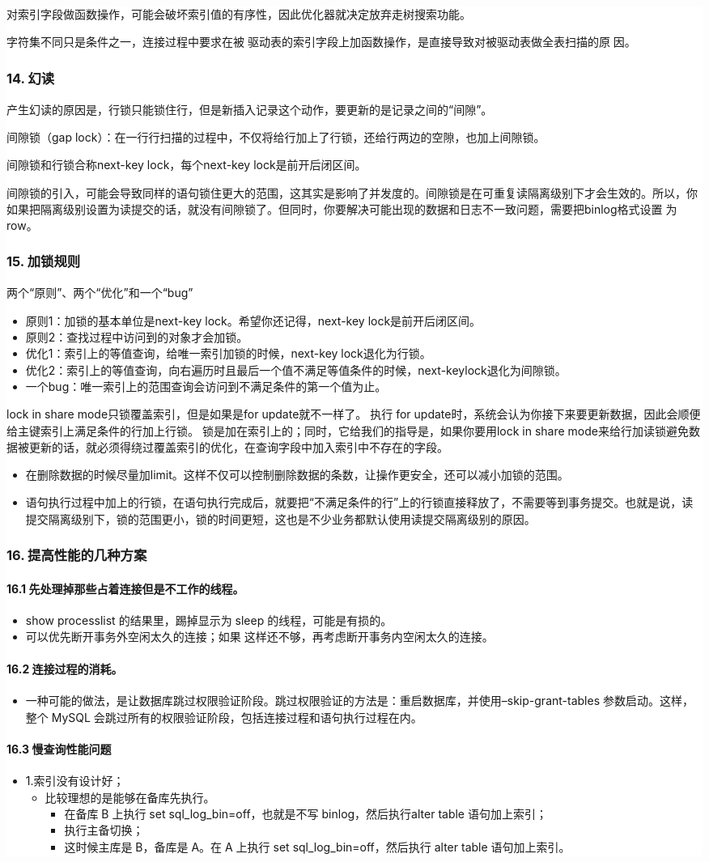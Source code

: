 对索引字段做函数操作，可能会破坏索引值的有序性，因此优化器就决定放弃走树搜索功能。

字符集不同只是条件之一，连接过程中要求在被
驱动表的索引字段上加函数操作，是直接导致对被驱动表做全表扫描的原
因。

### 14. 幻读

产生幻读的原因是，行锁只能锁住行，但是新插入记录这个动作，要更新的是记录之间的“间隙”。

间隙锁（gap lock）：在一行行扫描的过程中，不仅将给行加上了行锁，还给行两边的空隙，也加上间隙锁。

间隙锁和行锁合称next-key lock，每个next-key lock是前开后闭区间。

间隙锁的引入，可能会导致同样的语句锁住更大的范围，这其实是影响了并发度的。间隙锁是在可重复读隔离级别下才会生效的。所以，你如果把隔离级别设置为读提交的话，就没有间隙锁了。但同时，你要解决可能出现的数据和日志不一致问题，需要把binlog格式设置
为row。

### 15. 加锁规则

两个“原则”、两个“优化”和一个“bug”

- 原则1：加锁的基本单位是next-key lock。希望你还记得，next-key lock是前开后闭区间。
- 原则2：查找过程中访问到的对象才会加锁。
- 优化1：索引上的等值查询，给唯一索引加锁的时候，next-key lock退化为行锁。
- 优化2：索引上的等值查询，向右遍历时且最后一个值不满足等值条件的时候，next-keylock退化为间隙锁。
- 一个bug：唯一索引上的范围查询会访问到不满足条件的第一个值为止。

lock in share mode只锁覆盖索引，但是如果是for update就不一样了。 执行 for update时，系统会认为你接下来要更新数据，因此会顺便给主键索引上满足条件的行加上行锁。
锁是加在索引上的；同时，它给我们的指导是，如果你要用lock in share mode来给行加读锁避免数据被更新的话，就必须得绕过覆盖索引的优化，在查询字段中加入索引中不存在的字段。

* 在删除数据的时候尽量加limit。这样不仅可以控制删除数据的条数，让操作更安全，还可以减小加锁的范围。

* 语句执行过程中加上的行锁，在语句执行完成后，就要把“不满足条件的行”上的行锁直接释放了，不需要等到事务提交。也就是说，读提交隔离级别下，锁的范围更小，锁的时间更短，这也是不少业务都默认使用读提交隔离级别的原因。

### 16. 提高性能的几种方案

#### 16.1 先处理掉那些占着连接但是不工作的线程。

- show processlist 的结果里，踢掉显示为 sleep 的线程，可能是有损的。
- 可以优先断开事务外空闲太久的连接；如果
这样还不够，再考虑断开事务内空闲太久的连接。

#### 16.2 连接过程的消耗。

- 一种可能的做法，是让数据库跳过权限验证阶段。跳过权限验证的方法是：重启数据库，并使用–skip-grant-tables 参数启动。这样，整个 MySQL 会跳过所有的权限验证阶段，包括连接过程和语句执行过程在内。

#### 16.3 慢查询性能问题

- 1.索引没有设计好；
	- 比较理想的是能够在备库先执行。
		- 在备库 B 上执行 set sql_log_bin=off，也就是不写 binlog，然后执行alter table 语句加上索引；
		- 执行主备切换；
		- 这时候主库是 B，备库是 A。在 A 上执行 set sql_log_bin=off，然后执行 alter table 语句加上索引。
